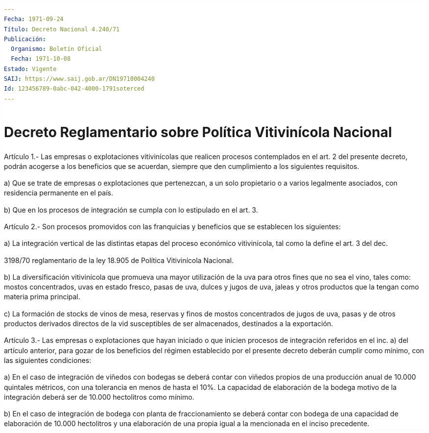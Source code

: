 ```yaml
---
Fecha: 1971-09-24
Título: Decreto Nacional 4.240/71
Publicación:
  Organismo: Boletín Oficial
  Fecha: 1971-10-08
Estado: Vigente
SAIJ: https://www.saij.gob.ar/DN19710004240
Id: 123456789-0abc-042-4000-1791soterced
---
```

# Decreto Reglamentario sobre Política Vitivinícola Nacional

<a id="1"></a>
Artículo 1.- Las empresas o explotaciones vitivinícolas que realicen procesos  contemplados  en  el  art. 2 del presente decreto, podrán acogerse  a  los  beneficios  que  se   acuerdan,  siempre  que  den cumplimiento a los siguientes requisitos.

a) Que se trate de empresas o explotaciones  que  pertenezcan,  a un solo  propietario  o  a  varios legalmente asociados, con residencia permanente en el país.

b) Que en los procesos de integración se cumpla con lo estipulado en el art. 3.

<a id="2"></a>
Artículo    2.-   Son  procesos  promovidos  con  las  franquicias y beneficios que se establecen los siguientes:

a) La integración  vertical  de  las  distintas  etapas  del proceso económico  vitivinícola,  tal  como  la  define el art. 3 del  dec.

3198/70  reglamentario  de la ley 18.905 de  Política  Vitivinícola Nacional.

b) La diversificación vitivinícola que promueva una mayor utilización de la uva para  otros  fines  que  no sea el vino, tales como:  mostos  concentrados, uvas en estado fresco,  pasas  de  uva, dulces y jugos de  uva,  jaleas y otros productos que la tengan como materia prima principal.

c) La formación de stocks  de  vinos  de  mesa,  reservas y finos de mostos  concentrados  de  jugos  de uva, pasas y de otros  productos derivados  directos  de  la  vid susceptibles  de  ser  almacenados, destinados a la exportación.

<a id="3"></a>
Artículo  3.-  Las empresas o explotaciones que hayan iniciado o que inicien procesos de integración referidos en el inc. a) del artículo anterior, para gozar  de  los beneficios del régimen establecido por el presente decreto deberán  cumplir como mínimo, con las siguientes condiciones:

a) En el caso de integración de viñedos con bodegas se deberá contar con  viñedos propios de una producción  anual  de  10.000  quintales métricos,  con una tolerancia en menos de hasta el 10%. La capacidad de elaboración  de  la bodega motivo de la integración deberá ser de 10.000 hectolitros como mínimo.

b) En el caso de integración de bodega con planta de fraccionamiento se deberá contar con  bodega  de  una  capacidad  de  elaboración de 10.000  hectolitros  y  una  elaboración  de una propia igual  a  la mencionada en el inciso precedente.
